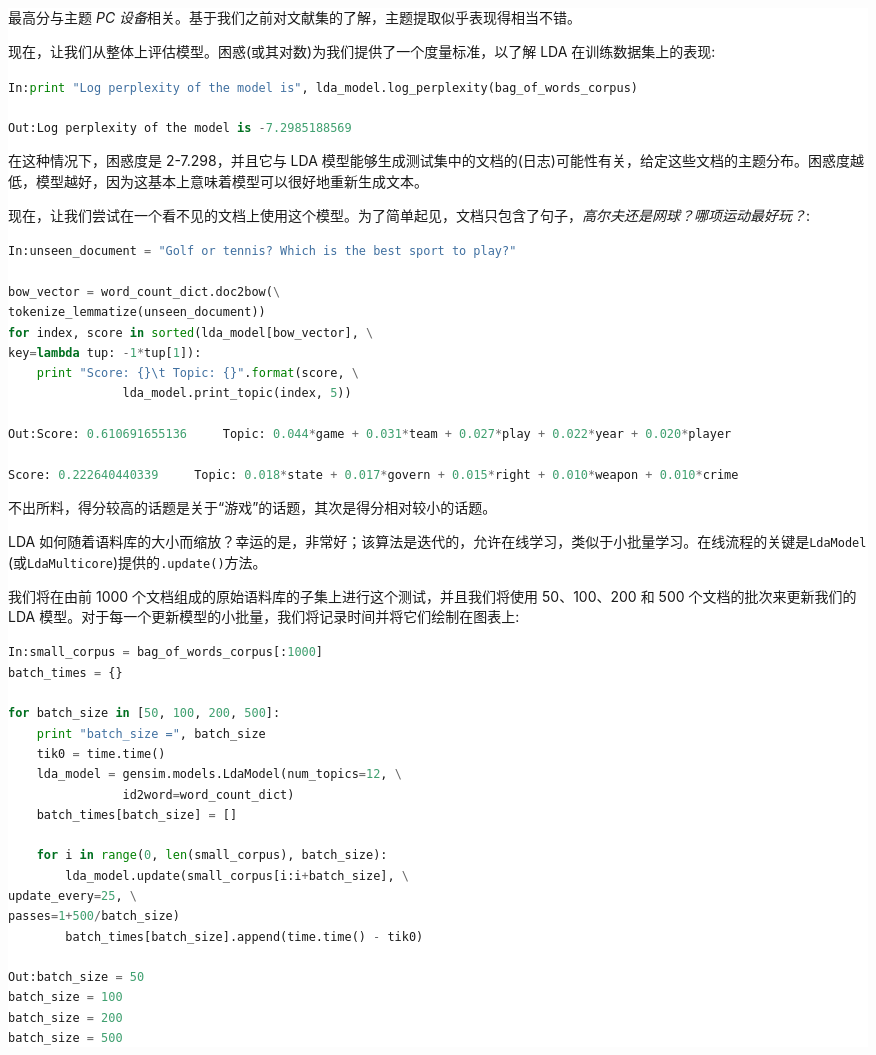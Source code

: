 最高分与主题 *PC 设备*相关。基于我们之前对文献集的了解，主题提取似乎表现得相当不错。

现在，让我们从整体上评估模型。困惑(或其对数)为我们提供了一个度量标准，以了解 LDA 在训练数据集上的表现:

```py
In:print "Log perplexity of the model is", lda_model.log_perplexity(bag_of_words_corpus)

Out:Log perplexity of the model is -7.2985188569
```

在这种情况下，困惑度是 2-7.298，并且它与 LDA 模型能够生成测试集中的文档的(日志)可能性有关，给定这些文档的主题分布。困惑度越低，模型越好，因为这基本上意味着模型可以很好地重新生成文本。

现在，让我们尝试在一个看不见的文档上使用这个模型。为了简单起见，文档只包含了句子，*高尔夫还是网球？哪项运动最好玩？*:

```py
In:unseen_document = "Golf or tennis? Which is the best sport to play?"

bow_vector = word_count_dict.doc2bow(\
tokenize_lemmatize(unseen_document))
for index, score in sorted(lda_model[bow_vector], \
key=lambda tup: -1*tup[1]):
    print "Score: {}\t Topic: {}".format(score, \
                lda_model.print_topic(index, 5))

Out:Score: 0.610691655136     Topic: 0.044*game + 0.031*team + 0.027*play + 0.022*year + 0.020*player

Score: 0.222640440339     Topic: 0.018*state + 0.017*govern + 0.015*right + 0.010*weapon + 0.010*crime
```

不出所料，得分较高的话题是关于“游戏”的话题，其次是得分相对较小的话题。

LDA 如何随着语料库的大小而缩放？幸运的是，非常好；该算法是迭代的，允许在线学习，类似于小批量学习。在线流程的关键是`LdaModel`(或`LdaMulticore`)提供的`.update()`方法。

我们将在由前 1000 个文档组成的原始语料库的子集上进行这个测试，并且我们将使用 50、100、200 和 500 个文档的批次来更新我们的 LDA 模型。对于每一个更新模型的小批量，我们将记录时间并将它们绘制在图表上:

```py
In:small_corpus = bag_of_words_corpus[:1000]
batch_times = {}

for batch_size in [50, 100, 200, 500]:
    print "batch_size =", batch_size
    tik0 = time.time()
    lda_model = gensim.models.LdaModel(num_topics=12, \
                id2word=word_count_dict)
    batch_times[batch_size] = []

    for i in range(0, len(small_corpus), batch_size):
        lda_model.update(small_corpus[i:i+batch_size], \
update_every=25, \
passes=1+500/batch_size)
        batch_times[batch_size].append(time.time() - tik0)

Out:batch_size = 50
batch_size = 100
batch_size = 200
batch_size = 500
```
